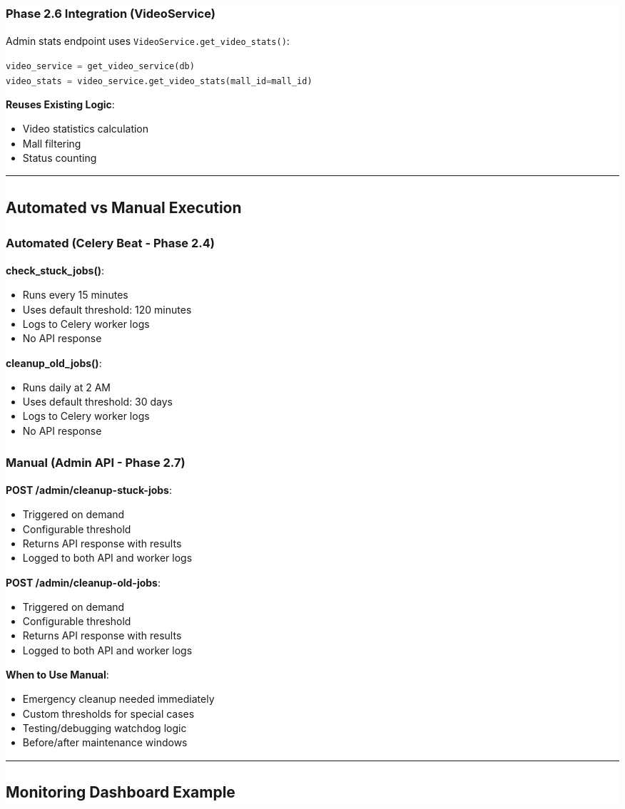 ### Phase 2.6 Integration (VideoService)

Admin stats endpoint uses `VideoService.get_video_stats()`:
```python
video_service = get_video_service(db)
video_stats = video_service.get_video_stats(mall_id=mall_id)
```

**Reuses Existing Logic**:
- Video statistics calculation
- Mall filtering
- Status counting

---

## Automated vs Manual Execution

### Automated (Celery Beat - Phase 2.4)

**check_stuck_jobs()**:
- Runs every 15 minutes
- Uses default threshold: 120 minutes
- Logs to Celery worker logs
- No API response

**cleanup_old_jobs()**:
- Runs daily at 2 AM
- Uses default threshold: 30 days
- Logs to Celery worker logs
- No API response

### Manual (Admin API - Phase 2.7)

**POST /admin/cleanup-stuck-jobs**:
- Triggered on demand
- Configurable threshold
- Returns API response with results
- Logged to both API and worker logs

**POST /admin/cleanup-old-jobs**:
- Triggered on demand
- Configurable threshold
- Returns API response with results
- Logged to both API and worker logs

**When to Use Manual**:
- Emergency cleanup needed immediately
- Custom thresholds for special cases
- Testing/debugging watchdog logic
- Before/after maintenance windows

---

## Monitoring Dashboard Example
